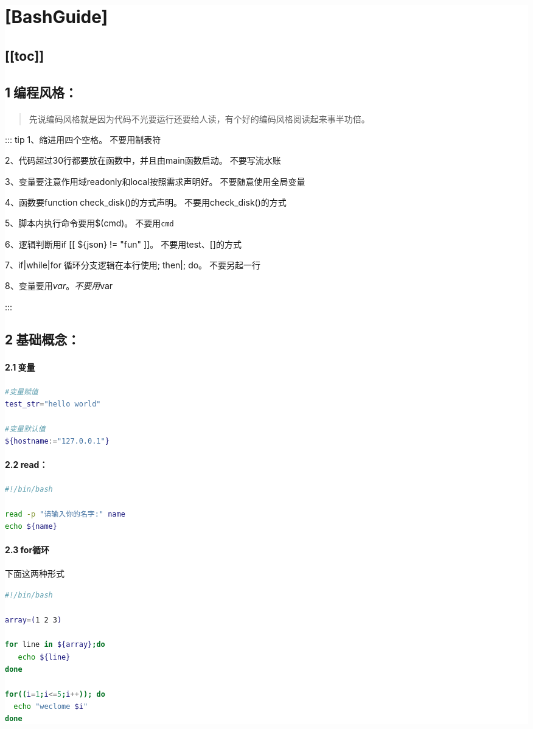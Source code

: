 # **[BashGuide]**

[[toc]]
---

## 1 编程风格：

> 先说编码风格就是因为代码不光要运行还要给人读，有个好的编码风格阅读起来事半功倍。

::: tip
1、缩进用四个空格。 不要用制表符

2、代码超过30行都要放在函数中，并且由main函数启动。 不要写流水账

3、变量要注意作用域readonly和local按照需求声明好。 不要随意使用全局变量

4、函数要function check_disk()的方式声明。 不要用check_disk()的方式

5、脚本内执行命令要用$(cmd)。 不要用`cmd`

6、逻辑判断用if [[ ${json} != "fun" ]]。 不要用test、[]的方式

7、if|while|for 循环分支逻辑在本行使用; then|; do。 不要另起一行

8、变量要用${var}。 不要用$var

:::


## 2 基础概念：

#### 2.1 变量

```bash
#变量赋值
test_str="hello world"

#变量默认值
${hostname:="127.0.0.1"}
```


#### 2.2 read：

```bash
#!/bin/bash

read -p "请输入你的名字:" name
echo ${name}
```

#### 2.3 for循环
下面这两种形式

```bash
#!/bin/bash

array=(1 2 3)

for line in ${array};do 
   echo ${line}
done

for((i=1;i<=5;i++)); do
  echo "weclome $i"
done
```
